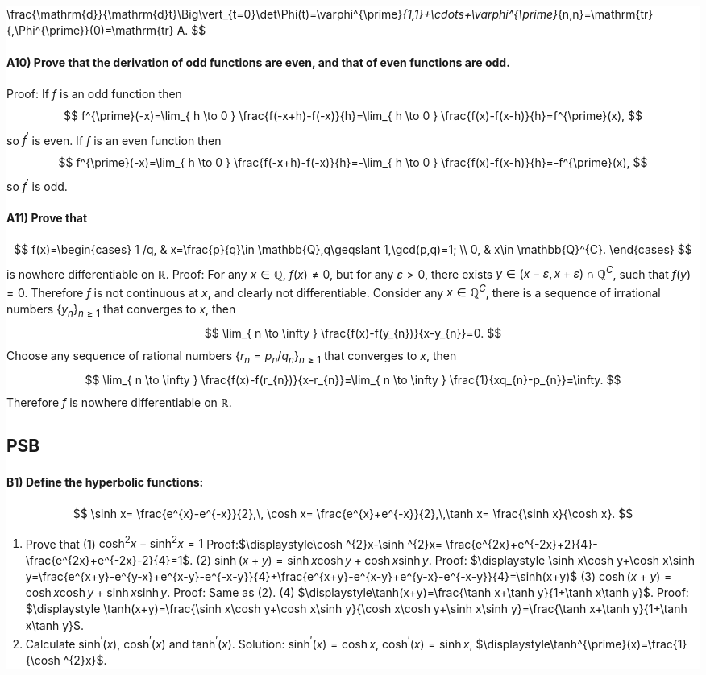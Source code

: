 \frac{\mathrm{d}}{\mathrm{d}t}\Big\vert_{t=0}\det\Phi(t)=\varphi^{\prime}_{1,1}+\cdots+\varphi^{\prime}_{n,n}=\mathrm{tr}{\,\Phi^{\prime}}(0)=\mathrm{tr} A.
$$
#### A10) Prove that the derivation of odd functions are even, and that of even functions are odd.
Proof: If $f$ is an odd function then
$$
f^{\prime}(-x)=\lim_{ h \to 0 } \frac{f(-x+h)-f(-x)}{h}=\lim_{ h \to 0 } \frac{f(x)-f(x-h)}{h}=f^{\prime}(x),
$$
so $f^{\prime}$ is even. If $f$ is an even function then
$$
f^{\prime}(-x)=\lim_{ h \to 0 } \frac{f(-x+h)-f(-x)}{h}=-\lim_{ h \to 0 } \frac{f(x)-f(x-h)}{h}=-f^{\prime}(x),
$$
so $f^{\prime}$ is odd.
#### A11) Prove that 
$$
f(x)=\begin{cases}
1 /q, & x=\frac{p}{q}\in \mathbb{Q},q\geqslant 1,\gcd(p,q)=1; \\
0, & x\in \mathbb{Q}^{C}.
\end{cases}
$$
is nowhere differentiable on $\mathbb{R}$.
Proof: For any $x\in \mathbb{Q}$, $f(x)\neq 0$, but for any $\varepsilon>0$, there exists $y\in(x-\varepsilon,x+\varepsilon)\cap \mathbb{Q}^{C}$, such that $f(y)=0$. Therefore $f$ is not continuous at $x$, and clearly not differentiable.
Consider any $x\in \mathbb{Q}^{C}$, there is a sequence of irrational numbers $\{ y_{n} \}_{n\geqslant 1}$ that converges to $x$, then
$$
\lim_{ n \to \infty } \frac{f(x)-f(y_{n})}{x-y_{n}}=0.
$$
Choose any sequence of rational numbers $\{ r_{n}=p_{n} /q_{n} \}_{n\geqslant 1}$ that converges to $x$, then
$$
\lim_{ n \to \infty } \frac{f(x)-f(r_{n})}{x-r_{n}}=\lim_{ n \to \infty } \frac{1}{xq_{n}-p_{n}}=\infty.
$$
Therefore $f$ is nowhere differentiable on $\mathbb{R}$.
## PSB
#### B1) Define the hyperbolic functions:
$$
\sinh x= \frac{e^{x}-e^{-x}}{2},\, \cosh x= \frac{e^{x}+e^{-x}}{2},\,\tanh x= \frac{\sinh x}{\cosh x}.
$$
1. Prove that
	(1) $\cosh ^{2}x-\sinh ^{2}x=1$
	Proof:$\displaystyle\cosh ^{2}x-\sinh ^{2}x= \frac{e^{2x}+e^{-2x}+2}{4}- \frac{e^{2x}+e^{-2x}-2}{4}=1$.
	(2) $\sinh(x+y)=\sinh x\cosh y+\cosh x\sinh y$.
	Proof: $\displaystyle \sinh x\cosh y+\cosh x\sinh y=\frac{e^{x+y}-e^{y-x}+e^{x-y}-e^{-x-y}}{4}+\frac{e^{x+y}-e^{x-y}+e^{y-x}-e^{-x-y}}{4}=\sinh(x+y)$
	(3) $\cosh(x+y)=\cosh x\cosh y+\sinh x\sinh y$.
	Proof: Same as (2).
	(4) $\displaystyle\tanh(x+y)=\frac{\tanh x+\tanh y}{1+\tanh x\tanh y}$.
	Proof: $\displaystyle \tanh(x+y)=\frac{\sinh x\cosh y+\cosh x\sinh y}{\cosh x\cosh y+\sinh x\sinh y}=\frac{\tanh x+\tanh y}{1+\tanh x\tanh y}$.
2. Calculate $\sinh^{\prime}(x)$, $\cosh^{\prime}(x)$ and $\tanh^{\prime}(x)$.
	Solution: $\sinh^{\prime}(x)=\cosh x$, $\cosh^{\prime}(x)=\sinh x$, $\displaystyle\tanh^{\prime}(x)=\frac{1}{\cosh ^{2}x}$.